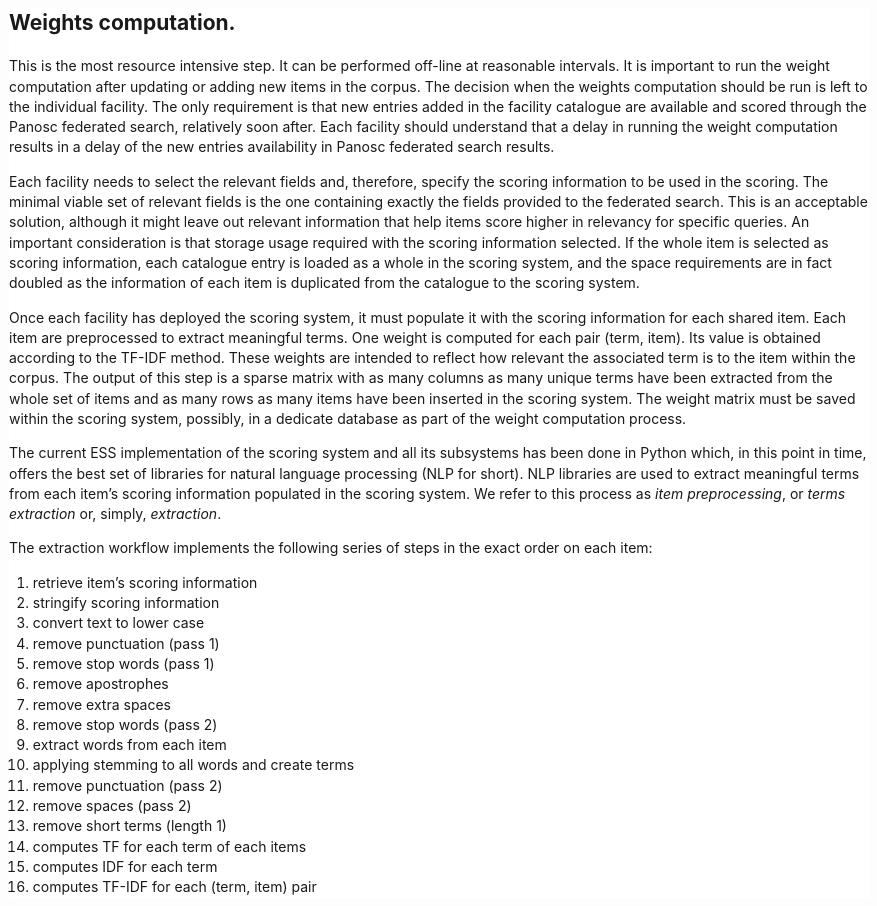 

Weights computation. 
---------------------

This is the most resource intensive step. It can be performed off\-line at reasonable intervals. It is important to run the weight computation after updating or adding new items in the corpus. The decision when the weights computation should be run is left to the individual facility. The only requirement is that new entries added in the facility catalogue are available and scored through the Panosc federated search, relatively soon after. Each facility should understand that a delay in running the weight computation results in a delay of the new entries availability in Panosc federated search results.

Each facility needs to select the relevant fields and, therefore, specify the scoring information to be used in the scoring. The minimal viable set of relevant fields is the one containing exactly the fields provided to the federated search. This is an acceptable solution, although it might leave out relevant information that help items score higher in relevancy for specific queries. An important consideration is that storage usage required with the scoring information selected. If the whole item is selected as scoring information, each catalogue entry is loaded as a whole in the scoring system, and the space requirements are in fact doubled as the information of each item is duplicated from the catalogue to the scoring system.

Once each facility has deployed the scoring system, it must populate it with the scoring information for each shared item. Each item are preprocessed to extract meaningful terms. One weight is computed for each pair \(term, item\). Its value is obtained according to the TF\-IDF method. These weights are intended to reflect how relevant the associated term is to the item within the corpus. The output of this step is a sparse matrix with as many columns as many unique terms have been extracted from the whole set of items and as many rows as many items have been inserted in the scoring system. The weight matrix must be saved within the scoring system, possibly, in a dedicate database as part of the weight computation process. 

  
The current ESS implementation of the scoring system and all its subsystems has been done in Python which, in this point in time, offers the best set of libraries for natural language processing \(NLP for short\). NLP libraries are used to extract meaningful terms from each item’s scoring information populated in the scoring system. We refer to this process as _item preprocessing_, or _terms extraction_ or, simply, _extraction_.

The extraction workflow implements the following series of steps in the exact order on each item:

1. retrieve item’s scoring information
2. stringify scoring information
3. convert text to lower case
4. remove punctuation \(pass 1\)
5. remove stop words \(pass 1\)
6. remove apostrophes
7. remove extra spaces
8. remove stop words \(pass 2\)
9. extract words from each item
10. applying stemming to all words and create terms
11. remove punctuation \(pass 2\)
12. remove spaces \(pass 2\)
13. remove short terms \(length 1\)
14. computes TF for each term of each items
15. computes IDF for each term
16. computes TF\-IDF for each \(term, item\) pair
